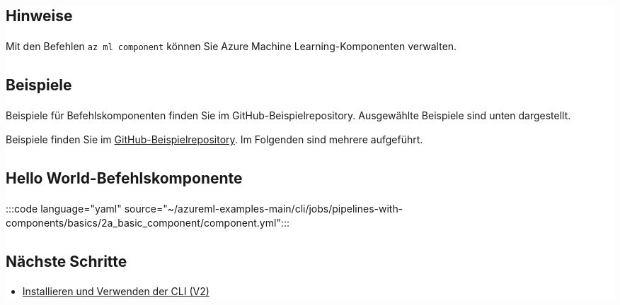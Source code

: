 ## <a name="remarks"></a>Hinweise

Mit den Befehlen `az ml component` können Sie Azure Machine Learning-Komponenten verwalten.

## <a name="examples"></a>Beispiele

Beispiele für Befehlskomponenten finden Sie im GitHub-Beispielrepository. Ausgewählte Beispiele sind unten dargestellt.

Beispiele finden Sie im [GitHub-Beispielrepository](https://github.com/Azure/azureml-examples/tree/main/cli/jobs/pipelines-with-components). Im Folgenden sind mehrere aufgeführt.

## <a name="hello-world-command-component"></a>Hello World-Befehlskomponente

:::code language="yaml" source="~/azureml-examples-main/cli/jobs/pipelines-with-components/basics/2a_basic_component/component.yml":::

## <a name="next-steps"></a>Nächste Schritte

- [Installieren und Verwenden der CLI (V2)](how-to-configure-cli.md)
